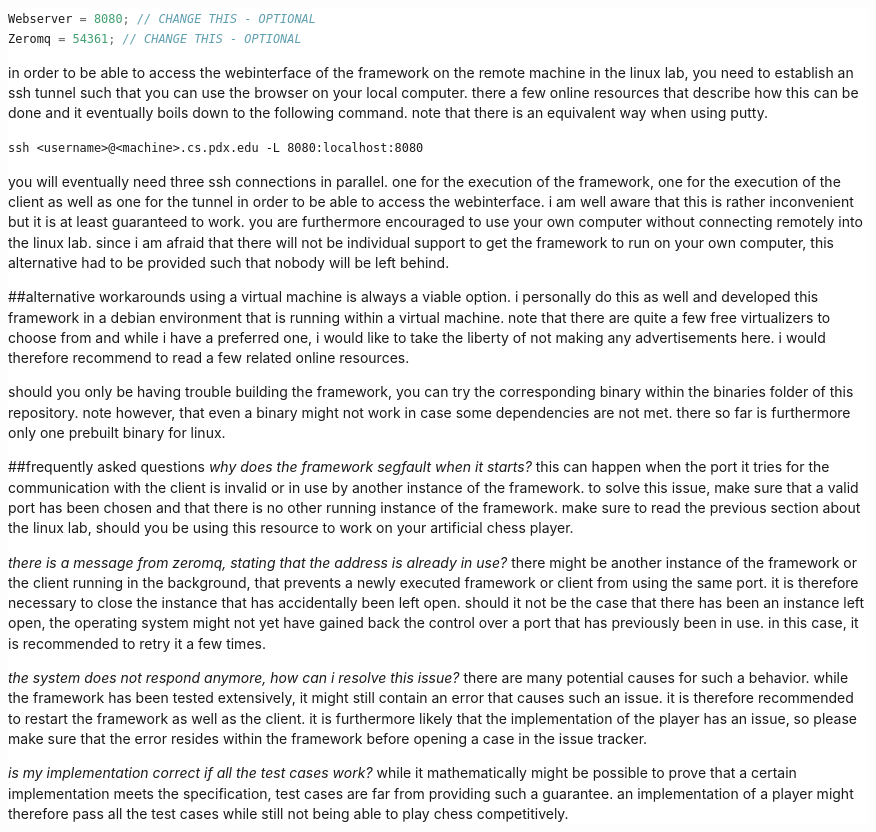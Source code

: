 ```javascript
Webserver = 8080; // CHANGE THIS - OPTIONAL
Zeromq = 54361; // CHANGE THIS - OPTIONAL
```

in order to be able to access the webinterface of the framework on the remote machine in the linux lab, you need to establish an ssh tunnel such that you can use the browser on your local computer. there a few online resources that describe how this can be done and it eventually boils down to the following command. note that there is an equivalent way when using putty.

```
ssh <username>@<machine>.cs.pdx.edu -L 8080:localhost:8080
```

you will eventually need three ssh connections in parallel. one for the execution of the framework, one for the execution of the client as well as one for the tunnel in order to be able to access the webinterface. i am well aware that this is rather inconvenient but it is at least guaranteed to work. you are furthermore encouraged to use your own computer without connecting remotely into the linux lab. since i am afraid that there will not be individual support to get the framework to run on your own computer, this alternative had to be provided such that nobody will be left behind.

##alternative workarounds
using a virtual machine is always a viable option. i personally do this as well and developed this framework in a debian environment that is running within a virtual machine. note that there are quite a few free virtualizers to choose from and while i have a preferred one, i would like to take the liberty of not making any advertisements here. i would therefore recommend to read a few related online resources.

should you only be having trouble building the framework, you can try the corresponding binary within the binaries folder of this repository. note however, that even a binary might not work in case some dependencies are not met. there so far is furthermore only one prebuilt binary for linux.

##frequently asked questions
*why does the framework segfault when it starts?* this can happen when the port it tries for the communication with the client is invalid or in use by another instance of the framework. to solve this issue, make sure that a valid port has been chosen and that there is no other running instance of the framework. make sure to read the previous section about the linux lab, should you be using this resource to work on your artificial chess player.

*there is a message from zeromq, stating that the address is already in use?* there might be another instance of the framework or the client running in the background, that prevents a newly executed framework or client from using the same port. it is therefore necessary to close the instance that has accidentally been left open. should it not be the case that there has been an instance left open, the operating system might not yet have gained back the control over a port that has previously been in use. in this case, it is recommended to retry it a few times.

*the system does not respond anymore, how can i resolve this issue?* there are many potential causes for such a behavior. while the framework has been tested extensively, it might still contain an error that causes such an issue. it is therefore recommended to restart the framework as well as the client. it is furthermore likely that the implementation of the player has an issue, so please make sure that the error resides within the framework before opening a case in the issue tracker.

*is my implementation correct if all the test cases work?* while it mathematically might be possible to prove that a certain implementation meets the specification, test cases are far from providing such a guarantee. an implementation of a player might therefore pass all the test cases while still not being able to play chess competitively.
